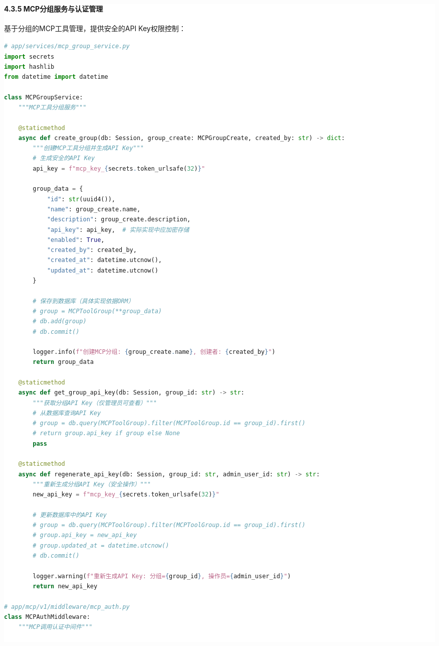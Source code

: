 #### 4.3.5 MCP分组服务与认证管理

基于分组的MCP工具管理，提供安全的API Key权限控制：

```python
# app/services/mcp_group_service.py
import secrets
import hashlib
from datetime import datetime

class MCPGroupService:
    """MCP工具分组服务"""
  
    @staticmethod
    async def create_group(db: Session, group_create: MCPGroupCreate, created_by: str) -> dict:
        """创建MCP工具分组并生成API Key"""
        # 生成安全的API Key
        api_key = f"mcp_key_{secrets.token_urlsafe(32)}"
  
        group_data = {
            "id": str(uuid4()),
            "name": group_create.name,
            "description": group_create.description,
            "api_key": api_key,  # 实际实现中应加密存储
            "enabled": True,
            "created_by": created_by,
            "created_at": datetime.utcnow(),
            "updated_at": datetime.utcnow()
        }
  
        # 保存到数据库（具体实现依据ORM）
        # group = MCPToolGroup(**group_data)
        # db.add(group)
        # db.commit()
  
        logger.info(f"创建MCP分组: {group_create.name}, 创建者: {created_by}")
        return group_data
  
    @staticmethod
    async def get_group_api_key(db: Session, group_id: str) -> str:
        """获取分组API Key（仅管理员可查看）"""
        # 从数据库查询API Key
        # group = db.query(MCPToolGroup).filter(MCPToolGroup.id == group_id).first()
        # return group.api_key if group else None
        pass
  
    @staticmethod
    async def regenerate_api_key(db: Session, group_id: str, admin_user_id: str) -> str:
        """重新生成分组API Key（安全操作）"""
        new_api_key = f"mcp_key_{secrets.token_urlsafe(32)}"
  
        # 更新数据库中的API Key
        # group = db.query(MCPToolGroup).filter(MCPToolGroup.id == group_id).first()
        # group.api_key = new_api_key
        # group.updated_at = datetime.utcnow()
        # db.commit()
  
        logger.warning(f"重新生成API Key: 分组={group_id}, 操作员={admin_user_id}")
        return new_api_key

# app/mcp/v1/middleware/mcp_auth.py
class MCPAuthMiddleware:
    """MCP调用认证中间件"""
  
```